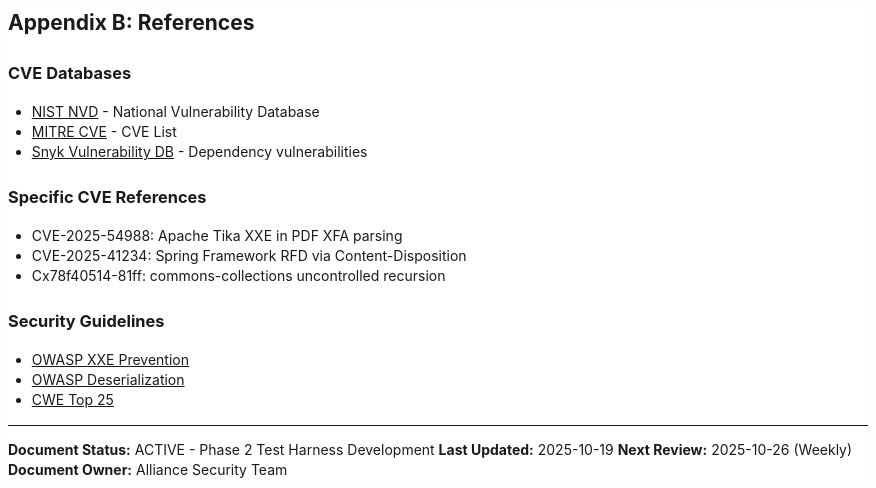 
## Appendix B: References

### CVE Databases
- [NIST NVD](https://nvd.nist.gov/) - National Vulnerability Database
- [MITRE CVE](https://cve.mitre.org/) - CVE List
- [Snyk Vulnerability DB](https://security.snyk.io/) - Dependency vulnerabilities

### Specific CVE References
- CVE-2025-54988: Apache Tika XXE in PDF XFA parsing
- CVE-2025-41234: Spring Framework RFD via Content-Disposition
- Cx78f40514-81ff: commons-collections uncontrolled recursion

### Security Guidelines
- [OWASP XXE Prevention](https://cheatsheetseries.owasp.org/cheatsheets/XML_External_Entity_Prevention_Cheat_Sheet.html)
- [OWASP Deserialization](https://cheatsheetseries.owasp.org/cheatsheets/Deserialization_Cheat_Sheet.html)
- [CWE Top 25](https://cwe.mitre.org/top25/archive/2024/2024_cwe_top25.html)

---

**Document Status:** ACTIVE - Phase 2 Test Harness Development
**Last Updated:** 2025-10-19
**Next Review:** 2025-10-26 (Weekly)
**Document Owner:** Alliance Security Team
